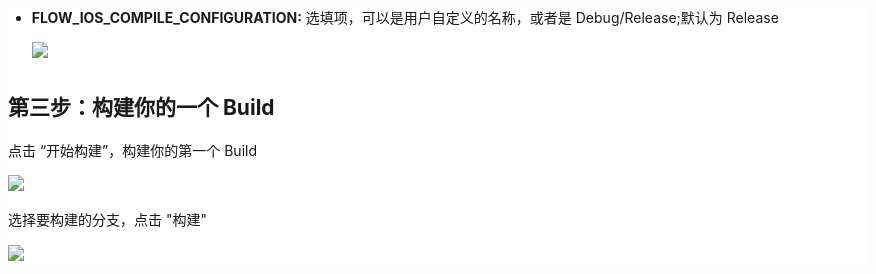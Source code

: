   - **FLOW\_IOS\_COMPILE\_CONFIGURATION:** 选填项，可以是用户自定义的名称，或者是 Debug/Release;默认为 Release

    <img src="https://dn-shimo-image.qbox.me/r1dGD7tF2YkDMXck/image.png!thumbnail" width=780>


## 第三步：构建你的一个 Build

点击 “开始构建”，构建你的第一个 Build

<img src="https://dn-shimo-image.qbox.me/2Mc4XuFIz1ArvtDX/image.png!thumbnail" width=780>

选择要构建的分支，点击 "构建"

<img src="https://dn-shimo-image.qbox.me/9tFK8HFUxy8A1oHi/image.png!thumbnail" width=680>

